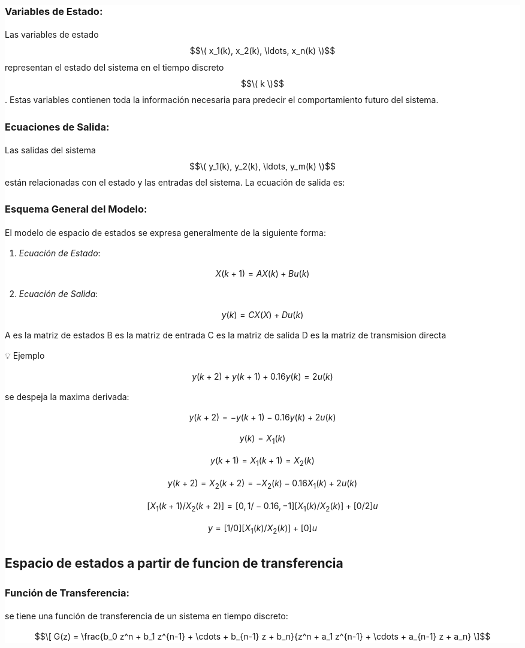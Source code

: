 ### Variables de Estado:
Las variables de estado $$\( x_1(k), x_2(k), \ldots, x_n(k) \)$$ representan el estado del sistema en el tiempo discreto $$\( k \)$$. Estas variables contienen toda la información necesaria para predecir el comportamiento futuro del sistema.


### Ecuaciones de Salida:
Las salidas del sistema $$\( y_1(k), y_2(k), \ldots, y_m(k) \)$$ están relacionadas con el estado y las entradas del sistema. La ecuación de salida es:




### Esquema General del Modelo:

El modelo de espacio de estados se expresa generalmente de la siguiente forma:

1. *Ecuación de Estado*:

$$X\left( k+1 \right)= AX(k)+Bu(k)$$

2. *Ecuación de Salida*:
 
$$y\left( k \right)= CX\left( X \right)+Du\left( k \right)$$

A es la matriz de estados
B es la matriz de entrada
C es la matriz de salida 
D es la matriz de transmision directa

💡 Ejemplo

$$y\left( k+2 \right)+y\left( k+1 \right)+0.16y\left( k \right)= 2u\left( k \right)$$

se despeja la maxima derivada:

$$y\left( k+2 \right)=-y\left( k+1 \right)-0.16y\left( k \right)+2u\left( k \right)$$

$$y(k)=X_{1}(k)$$

$$y\left( k+1 \right)=X_{1}\left( k+1 \right)=X_{2}(k)$$

$$y(k+2)=X_{2}(k+2)=-X_{2}(k)-0.16X_{1}(k)+2u(k)$$


$$\left[ X_{1}(k+1)/X_{2}(k+2) \right]=\left[ 0,1/-0.16,-1 \right]\left[ X_{1}(k)/X_{2} (k)\right]+\left[ 0/2 \right]u$$


$$y=\left[ 1/0 \right]\left[ X_{1}(k)/X_{2}(k) \right]+\left[ 0 \right]u$$




## Espacio de estados a partir de funcion de transferencia

### Función de Transferencia:
se tiene una función de transferencia de un sistema en tiempo discreto:

$$\[
G(z) = \frac{b_0 z^n + b_1 z^{n-1} + \cdots + b_{n-1} z + b_n}{z^n + a_1 z^{n-1} + \cdots + a_{n-1} z + a_n}
\]$$
